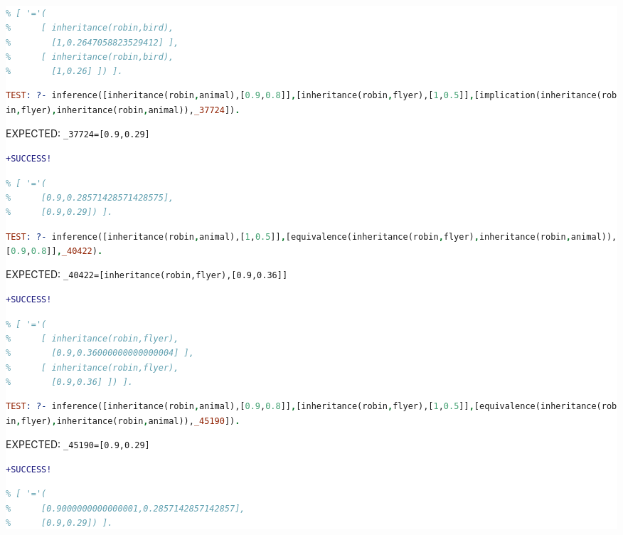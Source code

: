 ```prolog
% [ '='(
%      [ inheritance(robin,bird),
%        [1,0.2647058823529412] ],
%      [ inheritance(robin,bird),
%        [1,0.26] ]) ].
```


```prolog
TEST: ?- inference([inheritance(robin,animal),[0.9,0.8]],[inheritance(robin,flyer),[1,0.5]],[implication(inheritance(robin,flyer),inheritance(robin,animal)),_37724]).
```
EXPECTED: `_37724=[0.9,0.29]`

```diff
+SUCCESS!
```

```prolog
% [ '='(
%      [0.9,0.28571428571428575],
%      [0.9,0.29]) ].
```


```prolog
TEST: ?- inference([inheritance(robin,animal),[1,0.5]],[equivalence(inheritance(robin,flyer),inheritance(robin,animal)),[0.9,0.8]],_40422).
```
EXPECTED: `_40422=[inheritance(robin,flyer),[0.9,0.36]]`

```diff
+SUCCESS!
```

```prolog
% [ '='(
%      [ inheritance(robin,flyer),
%        [0.9,0.36000000000000004] ],
%      [ inheritance(robin,flyer),
%        [0.9,0.36] ]) ].
```


```prolog
TEST: ?- inference([inheritance(robin,animal),[0.9,0.8]],[inheritance(robin,flyer),[1,0.5]],[equivalence(inheritance(robin,flyer),inheritance(robin,animal)),_45190]).
```
EXPECTED: `_45190=[0.9,0.29]`

```diff
+SUCCESS!
```

```prolog
% [ '='(
%      [0.9000000000000001,0.2857142857142857],
%      [0.9,0.29]) ].
```
